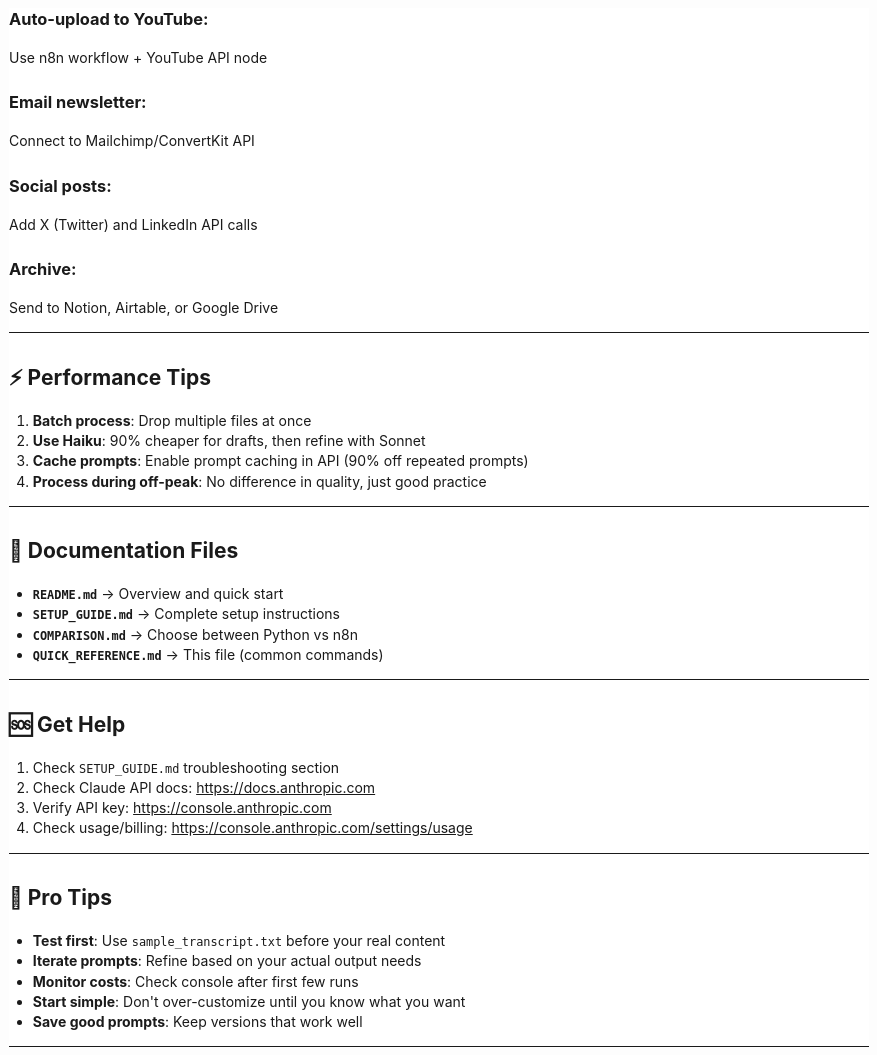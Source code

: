### Auto-upload to YouTube:
Use n8n workflow + YouTube API node

### Email newsletter:
Connect to Mailchimp/ConvertKit API

### Social posts:
Add X (Twitter) and LinkedIn API calls

### Archive:
Send to Notion, Airtable, or Google Drive

---

## ⚡ Performance Tips

1. **Batch process**: Drop multiple files at once
2. **Use Haiku**: 90% cheaper for drafts, then refine with Sonnet
3. **Cache prompts**: Enable prompt caching in API (90% off repeated prompts)
4. **Process during off-peak**: No difference in quality, just good practice

---

## 📖 Documentation Files

- **`README.md`** → Overview and quick start
- **`SETUP_GUIDE.md`** → Complete setup instructions
- **`COMPARISON.md`** → Choose between Python vs n8n
- **`QUICK_REFERENCE.md`** → This file (common commands)

---

## 🆘 Get Help

1. Check `SETUP_GUIDE.md` troubleshooting section
2. Check Claude API docs: https://docs.anthropic.com
3. Verify API key: https://console.anthropic.com
4. Check usage/billing: https://console.anthropic.com/settings/usage

---

## 🎯 Pro Tips

- **Test first**: Use `sample_transcript.txt` before your real content
- **Iterate prompts**: Refine based on your actual output needs
- **Monitor costs**: Check console after first few runs
- **Start simple**: Don't over-customize until you know what you want
- **Save good prompts**: Keep versions that work well

---
